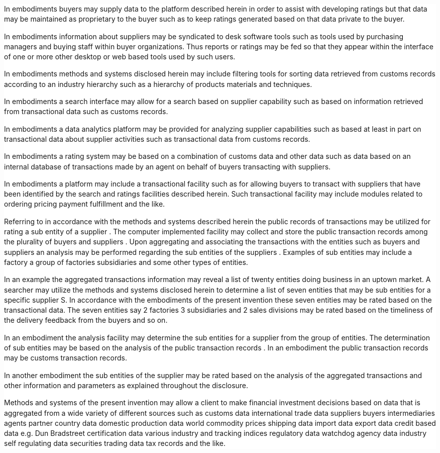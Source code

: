 In embodiments buyers may supply data to the platform described herein in order to assist with developing ratings but that data may be maintained as proprietary to the buyer such as to keep ratings generated based on that data private to the buyer.

In embodiments information about suppliers may be syndicated to desk software tools such as tools used by purchasing managers and buying staff within buyer organizations. Thus reports or ratings may be fed so that they appear within the interface of one or more other desktop or web based tools used by such users.

In embodiments methods and systems disclosed herein may include filtering tools for sorting data retrieved from customs records according to an industry hierarchy such as a hierarchy of products materials and techniques.

In embodiments a search interface may allow for a search based on supplier capability such as based on information retrieved from transactional data such as customs records.

In embodiments a data analytics platform may be provided for analyzing supplier capabilities such as based at least in part on transactional data about supplier activities such as transactional data from customs records.

In embodiments a rating system may be based on a combination of customs data and other data such as data based on an internal database of transactions made by an agent on behalf of buyers transacting with suppliers.

In embodiments a platform may include a transactional facility such as for allowing buyers to transact with suppliers that have been identified by the search and ratings facilities described herein. Such transactional facility may include modules related to ordering pricing payment fulfillment and the like.

Referring to in accordance with the methods and systems described herein the public records of transactions may be utilized for rating a sub entity of a supplier . The computer implemented facility may collect and store the public transaction records among the plurality of buyers and suppliers . Upon aggregating and associating the transactions with the entities such as buyers and suppliers an analysis may be performed regarding the sub entities of the suppliers . Examples of sub entities may include a factory a group of factories subsidiaries and some other types of entities.

In an example the aggregated transactions information may reveal a list of twenty entities doing business in an uptown market. A searcher may utilize the methods and systems disclosed herein to determine a list of seven entities that may be sub entities for a specific supplier S. In accordance with the embodiments of the present invention these seven entities may be rated based on the transactional data. The seven entities say 2 factories 3 subsidiaries and 2 sales divisions may be rated based on the timeliness of the delivery feedback from the buyers and so on.

In an embodiment the analysis facility may determine the sub entities for a supplier from the group of entities. The determination of sub entities may be based on the analysis of the public transaction records . In an embodiment the public transaction records may be customs transaction records.

In another embodiment the sub entities of the supplier may be rated based on the analysis of the aggregated transactions and other information and parameters as explained throughout the disclosure.

Methods and systems of the present invention may allow a client to make financial investment decisions based on data that is aggregated from a wide variety of different sources such as customs data international trade data suppliers buyers intermediaries agents partner country data domestic production data world commodity prices shipping data import data export data credit based data e.g. Dun Bradstreet certification data various industry and tracking indices regulatory data watchdog agency data industry self regulating data securities trading data tax records and the like.
